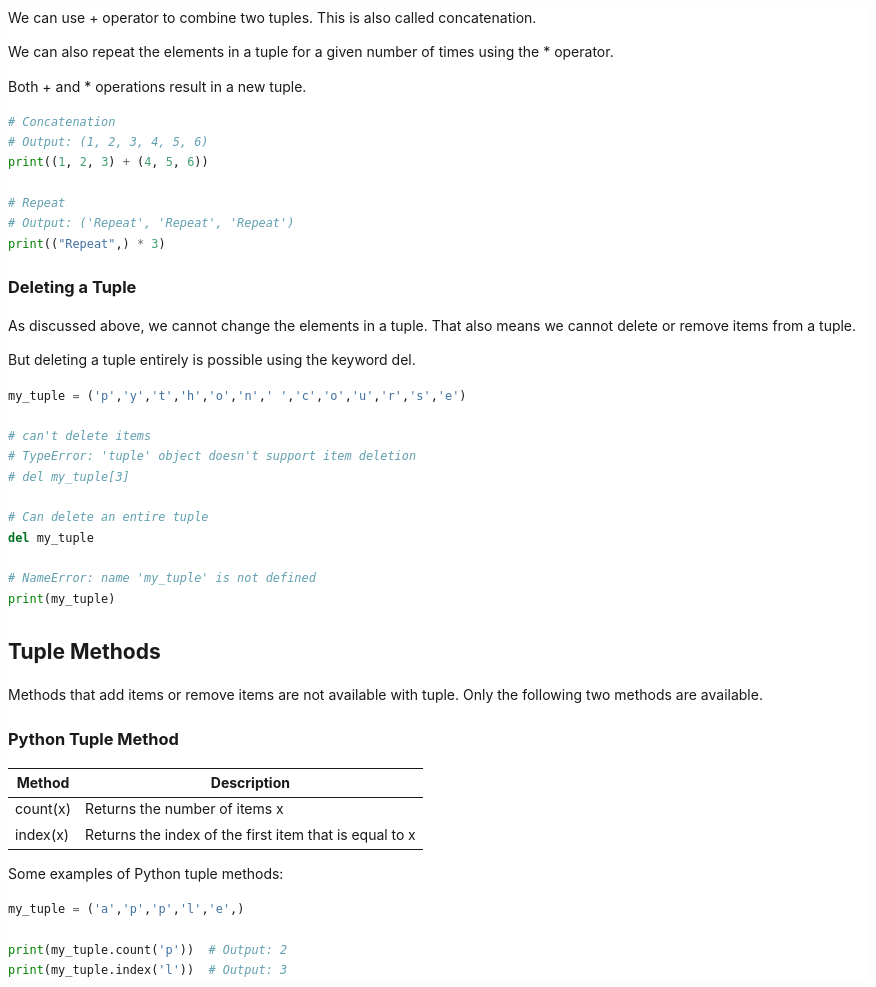 We can use + operator to combine two tuples. This is also called concatenation.

We can also repeat the elements in a tuple for a given number of times using the * operator.

Both + and * operations result in a new tuple.

```py
# Concatenation
# Output: (1, 2, 3, 4, 5, 6)
print((1, 2, 3) + (4, 5, 6))

# Repeat
# Output: ('Repeat', 'Repeat', 'Repeat')
print(("Repeat",) * 3)
```

### Deleting a Tuple

As discussed above, we cannot change the elements in a tuple. That also means we cannot delete or remove items from a tuple.

But deleting a tuple entirely is possible using the keyword del.

```py
my_tuple = ('p','y','t','h','o','n',' ','c','o','u','r','s','e')

# can't delete items
# TypeError: 'tuple' object doesn't support item deletion
# del my_tuple[3]

# Can delete an entire tuple
del my_tuple

# NameError: name 'my_tuple' is not defined
print(my_tuple)
```

## Tuple Methods

Methods that add items or remove items are not available with tuple. Only the following two methods are available.

### Python Tuple Method

Method | Description
------ | -----------
count(x) | Returns the number of items x
index(x) | Returns the index of the first item that is equal to x

Some examples of Python tuple methods:

```py
my_tuple = ('a','p','p','l','e',)

print(my_tuple.count('p'))  # Output: 2
print(my_tuple.index('l'))  # Output: 3
```
